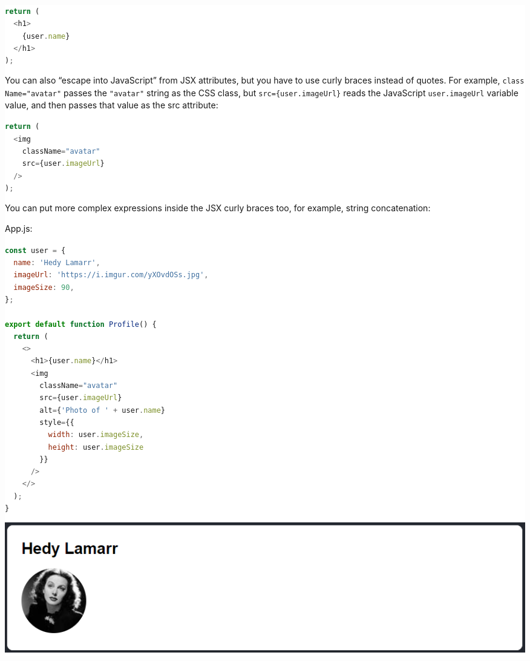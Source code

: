 ```js
return (
  <h1>
    {user.name}
  </h1>
);
```

You can also “escape into JavaScript” from JSX attributes, but you have to use curly braces instead of quotes. For example, `className="avatar"` passes the `"avatar"` string as the CSS class, but `src={user.imageUrl}` reads the JavaScript `user.imageUrl` variable value, and then passes that value as the src attribute:

```js
return (
  <img
    className="avatar"
    src={user.imageUrl}
  />
);
```

You can put more complex expressions inside the JSX curly braces too, for example, string concatenation:

App.js:

```js
const user = {
  name: 'Hedy Lamarr',
  imageUrl: 'https://i.imgur.com/yXOvdOSs.jpg',
  imageSize: 90,
};

export default function Profile() {
  return (
    <>
      <h1>{user.name}</h1>
      <img
        className="avatar"
        src={user.imageUrl}
        alt={'Photo of ' + user.name}
        style={{
          width: user.imageSize,
          height: user.imageSize
        }}
      />
    </>
  );
}
```

![alt text](../imgs/2.2.png)
